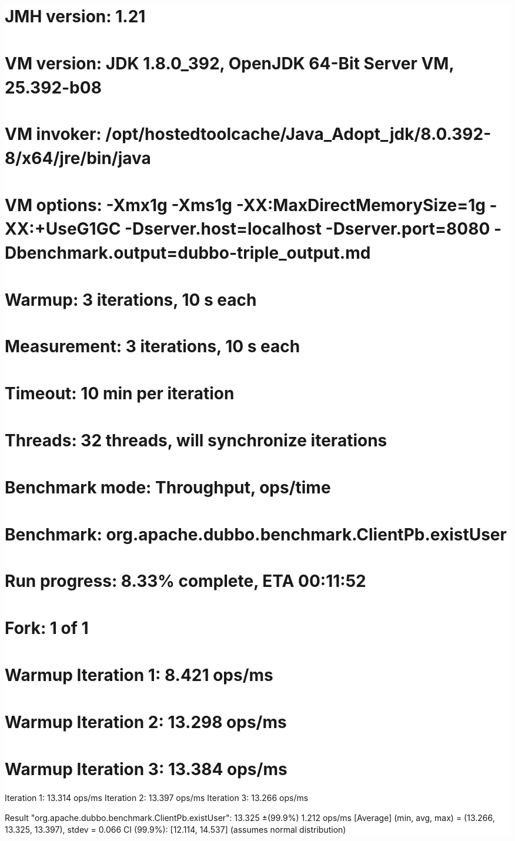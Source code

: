 
# JMH version: 1.21
# VM version: JDK 1.8.0_392, OpenJDK 64-Bit Server VM, 25.392-b08
# VM invoker: /opt/hostedtoolcache/Java_Adopt_jdk/8.0.392-8/x64/jre/bin/java
# VM options: -Xmx1g -Xms1g -XX:MaxDirectMemorySize=1g -XX:+UseG1GC -Dserver.host=localhost -Dserver.port=8080 -Dbenchmark.output=dubbo-triple_output.md
# Warmup: 3 iterations, 10 s each
# Measurement: 3 iterations, 10 s each
# Timeout: 10 min per iteration
# Threads: 32 threads, will synchronize iterations
# Benchmark mode: Throughput, ops/time
# Benchmark: org.apache.dubbo.benchmark.ClientPb.existUser

# Run progress: 8.33% complete, ETA 00:11:52
# Fork: 1 of 1
# Warmup Iteration   1: 8.421 ops/ms
# Warmup Iteration   2: 13.298 ops/ms
# Warmup Iteration   3: 13.384 ops/ms
Iteration   1: 13.314 ops/ms
Iteration   2: 13.397 ops/ms
Iteration   3: 13.266 ops/ms


Result "org.apache.dubbo.benchmark.ClientPb.existUser":
  13.325 ±(99.9%) 1.212 ops/ms [Average]
  (min, avg, max) = (13.266, 13.325, 13.397), stdev = 0.066
  CI (99.9%): [12.114, 14.537] (assumes normal distribution)
